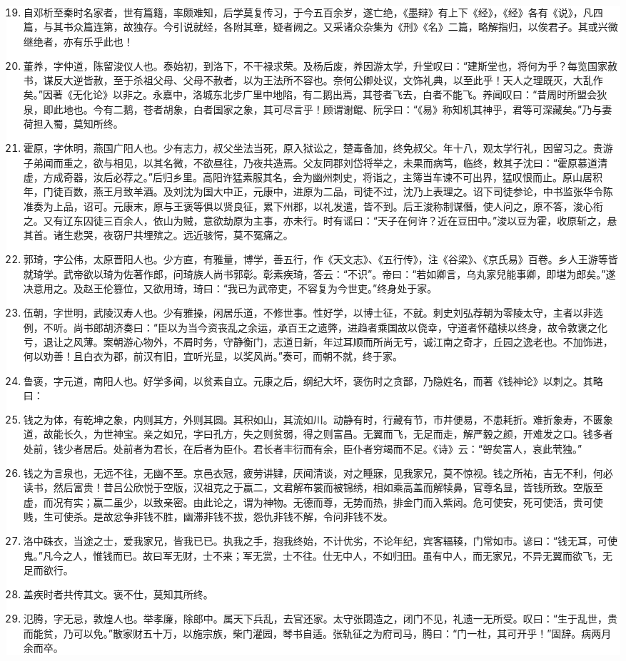 19. <span id="孙登董京夏统硃冲范粲鲁胜董养霍原郭琦伍朝鲁褒氾腾任旭郭文龚壮孟陋韩绩谯秀翟汤郭翻辛谧刘驎之索袭杨轲公孙凤公孙永张忠石垣宋纤郭荷郭瑀祈嘉瞿硎先生谢敷戴逵龚玄之陶淡陶潜-19"></span>
自邓析至秦时名家者，世有篇籍，率颇难知，后学莫复传习，于今五百余岁，遂亡绝，《墨辩》有上下《经》，《经》各有《说》，凡四篇，与其书众篇连第，故独存。今引说就经，各附其章，疑者阙之。又采诸众杂集为《刑》《名》二篇，略解指归，以俟君子。其或兴微继绝者，亦有乐乎此也！

20. <span id="孙登董京夏统硃冲范粲鲁胜董养霍原郭琦伍朝鲁褒氾腾任旭郭文龚壮孟陋韩绩谯秀翟汤郭翻辛谧刘驎之索袭杨轲公孙凤公孙永张忠石垣宋纤郭荷郭瑀祈嘉瞿硎先生谢敷戴逵龚玄之陶淡陶潜-20"></span>
董养，字仲道，陈留浚仪人也。泰始初，到洛下，不干禄求荣。及杨后废，养因游太学，升堂叹曰：“建斯堂也，将何为乎？每览国家赦书，谋反大逆皆赦，至于杀祖父母、父母不赦者，以为王法所不容也。奈何公卿处议，文饰礼典，以至此乎！天人之理既灭，大乱作矣。”因著《无化论》以非之。永嘉中，洛城东北步广里中地陷，有二鹅出焉，其苍者飞去，白者不能飞。养闻叹曰：“昔周时所盟会狄泉，即此地也。今有二鹅，苍者胡象，白者国家之象，其可尽言乎！顾谓谢鲲、阮孚曰：“《易》称知机其神乎，君等可深藏矣。”乃与妻荷担入蜀，莫知所终。

21. <span id="孙登董京夏统硃冲范粲鲁胜董养霍原郭琦伍朝鲁褒氾腾任旭郭文龚壮孟陋韩绩谯秀翟汤郭翻辛谧刘驎之索袭杨轲公孙凤公孙永张忠石垣宋纤郭荷郭瑀祈嘉瞿硎先生谢敷戴逵龚玄之陶淡陶潜-21"></span>
霍原，字休明，燕国广阳人也。少有志力，叔父坐法当死，原入狱讼之，楚毒备加，终免叔父。年十八，观太学行礼，因留习之。贵游子弟闻而重之，欲与相见，以其名微，不欲昼往，乃夜共造焉。父友同郡刘岱将举之，未果而病笃，临终，敕其子沈曰：“霍原慕道清虚，方成奇器，汝后必荐之。”后归乡里。高阳许猛素服其名，会为幽州刺史，将诣之，主簿当车谏不可出界，猛叹恨而止。原山居积年，门徒百数，燕王月致羊酒。及刘沈为国大中正，元康中，进原为二品，司徒不过，沈乃上表理之。诏下司徒参论，中书监张华令陈准奏为上品，诏可。元康末，原与王褒等俱以贤良征，累下州郡，以礼发遣，皆不到。后王浚称制谋僭，使人问之，原不答，浚心衔之。又有辽东囚徒三百余人，依山为贼，意欲劫原为主事，亦未行。时有谣曰：“天子在何许？近在豆田中。”浚以豆为霍，收原斩之，悬其首。诸生悲哭，夜窃尸共埋殡之。远近骇愕，莫不冤痛之。

22. <span id="孙登董京夏统硃冲范粲鲁胜董养霍原郭琦伍朝鲁褒氾腾任旭郭文龚壮孟陋韩绩谯秀翟汤郭翻辛谧刘驎之索袭杨轲公孙凤公孙永张忠石垣宋纤郭荷郭瑀祈嘉瞿硎先生谢敷戴逵龚玄之陶淡陶潜-22"></span>
郭琦，字公伟，太原晋阳人也。少方直，有雅量，博学，善五行，作《天文志》、《五行传》，注《谷梁》、《京氏易》百卷。乡人王游等皆就琦学。武帝欲以琦为佐著作郎，问琦族人尚书郭彰。彰素疾琦，答云：“不识”。帝曰：“若如卿言，乌丸家兒能事卿，即堪为郎矣。”遂决意用之。及赵王伦篡位，又欲用琦，琦曰：“我已为武帝吏，不容复为今世吏。”终身处于家。

23. <span id="孙登董京夏统硃冲范粲鲁胜董养霍原郭琦伍朝鲁褒氾腾任旭郭文龚壮孟陋韩绩谯秀翟汤郭翻辛谧刘驎之索袭杨轲公孙凤公孙永张忠石垣宋纤郭荷郭瑀祈嘉瞿硎先生谢敷戴逵龚玄之陶淡陶潜-23"></span>
伍朝，字世明，武陵汉寿人也。少有雅操，闲居乐道，不修世事。性好学，以博士征，不就。刺史刘弘荐朝为零陵太守，主者以非选例，不听。尚书郎胡济奏曰：“臣以为当今资丧乱之余运，承百王之遗弊，进趋者乘国故以侥幸，守道者怀蕴椟以终身，故令敦褒之化亏，退让之风薄。案朝游心物外，不屑时务，守静衡门，志道日新，年过耳顺而所尚无亏，诚江南之奇才，丘园之逸老也。不加饰进，何以劝善！且白衣为郡，前汉有旧，宜听光显，以奖风尚。”奏可，而朝不就，终于家。

24. <span id="孙登董京夏统硃冲范粲鲁胜董养霍原郭琦伍朝鲁褒氾腾任旭郭文龚壮孟陋韩绩谯秀翟汤郭翻辛谧刘驎之索袭杨轲公孙凤公孙永张忠石垣宋纤郭荷郭瑀祈嘉瞿硎先生谢敷戴逵龚玄之陶淡陶潜-24"></span>
鲁褒，字元道，南阳人也。好学多闻，以贫素自立。元康之后，纲纪大坏，褒伤时之贪鄙，乃隐姓名，而著《钱神论》以刺之。其略曰：

25. <span id="孙登董京夏统硃冲范粲鲁胜董养霍原郭琦伍朝鲁褒氾腾任旭郭文龚壮孟陋韩绩谯秀翟汤郭翻辛谧刘驎之索袭杨轲公孙凤公孙永张忠石垣宋纤郭荷郭瑀祈嘉瞿硎先生谢敷戴逵龚玄之陶淡陶潜-25"></span>
钱之为体，有乾坤之象，内则其方，外则其圆。其积如山，其流如川。动静有时，行藏有节，市井便易，不患耗折。难折象寿，不匮象道，故能长久，为世神宝。亲之如兄，字曰孔方，失之则贫弱，得之则富昌。无翼而飞，无足而走，解严毅之颜，开难发之口。钱多者处前，钱少者居后。处前者为君长，在后者为臣仆。君长者丰衍而有余，臣仆者穷竭而不足。《诗》云：“哿矣富人，哀此茕独。”

26. <span id="孙登董京夏统硃冲范粲鲁胜董养霍原郭琦伍朝鲁褒氾腾任旭郭文龚壮孟陋韩绩谯秀翟汤郭翻辛谧刘驎之索袭杨轲公孙凤公孙永张忠石垣宋纤郭荷郭瑀祈嘉瞿硎先生谢敷戴逵龚玄之陶淡陶潜-26"></span>
钱之为言泉也，无远不往，无幽不至。京邑衣冠，疲劳讲肄，厌闻清谈，对之睡寐，见我家兄，莫不惊视。钱之所祐，吉无不利，何必读书，然后富贵！昔吕公欣悦于空版，汉祖克之于赢二，文君解布裳而被锦绣，相如乘高盖而解犊鼻，官尊名显，皆钱所致。空版至虚，而况有实；赢二虽少，以致亲密。由此论之，谓为神物。无德而尊，无势而热，排金门而入紫闼。危可使安，死可使活，贵可使贱，生可使杀。是故忿争非钱不胜，幽滞非钱不拔，怨仇非钱不解，令问非钱不发。

27. <span id="孙登董京夏统硃冲范粲鲁胜董养霍原郭琦伍朝鲁褒氾腾任旭郭文龚壮孟陋韩绩谯秀翟汤郭翻辛谧刘驎之索袭杨轲公孙凤公孙永张忠石垣宋纤郭荷郭瑀祈嘉瞿硎先生谢敷戴逵龚玄之陶淡陶潜-27"></span>
洛中硃衣，当途之士，爱我家兄，皆我已已。执我之手，抱我终始，不计优劣，不论年纪，宾客辐辏，门常如市。谚曰：“钱无耳，可使鬼。”凡今之人，惟钱而已。故曰军无财，士不来；军无赏，士不往。仕无中人，不如归田。虽有中人，而无家兄，不异无翼而欲飞，无足而欲行。

28. <span id="孙登董京夏统硃冲范粲鲁胜董养霍原郭琦伍朝鲁褒氾腾任旭郭文龚壮孟陋韩绩谯秀翟汤郭翻辛谧刘驎之索袭杨轲公孙凤公孙永张忠石垣宋纤郭荷郭瑀祈嘉瞿硎先生谢敷戴逵龚玄之陶淡陶潜-28"></span>
盖疾时者共传其文。褒不仕，莫知其所终。

29. <span id="孙登董京夏统硃冲范粲鲁胜董养霍原郭琦伍朝鲁褒氾腾任旭郭文龚壮孟陋韩绩谯秀翟汤郭翻辛谧刘驎之索袭杨轲公孙凤公孙永张忠石垣宋纤郭荷郭瑀祈嘉瞿硎先生谢敷戴逵龚玄之陶淡陶潜-29"></span>
氾腾，字无忌，敦煌人也。举孝廉，除郎中。属天下兵乱，去官还家。太守张閟造之，闭门不见，礼遗一无所受。叹曰：“生于乱世，贵而能贫，乃可以免。”散家财五十万，以施宗族，柴门灌园，琴书自适。张轨征之为府司马，腾曰：“门一杜，其可开乎！”固辞。病两月余而卒。
